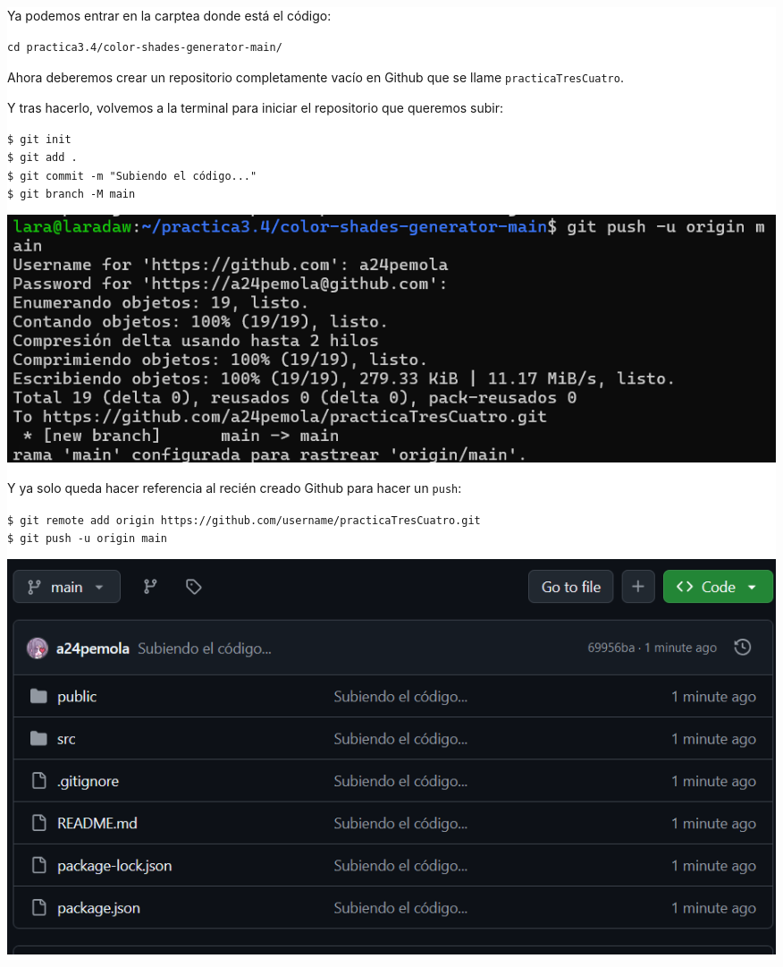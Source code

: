 
Ya podemos entrar en la carptea donde está el código:

`cd practica3.4/color-shades-generator-main/`

Ahora deberemos crear un repositorio completamente vacío en Github que se llame `practicaTresCuatro`.

Y tras hacerlo, volvemos a la terminal para iniciar el repositorio que queremos subir:

```
$ git init
$ git add .
$ git commit -m "Subiendo el código..."
$ git branch -M main
```

![Foto 19](../assets/images/practica%203.3/s19.png)

Y ya solo queda hacer referencia al recién creado Github para hacer un `push`:

```
$ git remote add origin https://github.com/username/practicaTresCuatro.git
$ git push -u origin main
```

![Foto 20](../assets/images/practica%203.3/s20.png)

